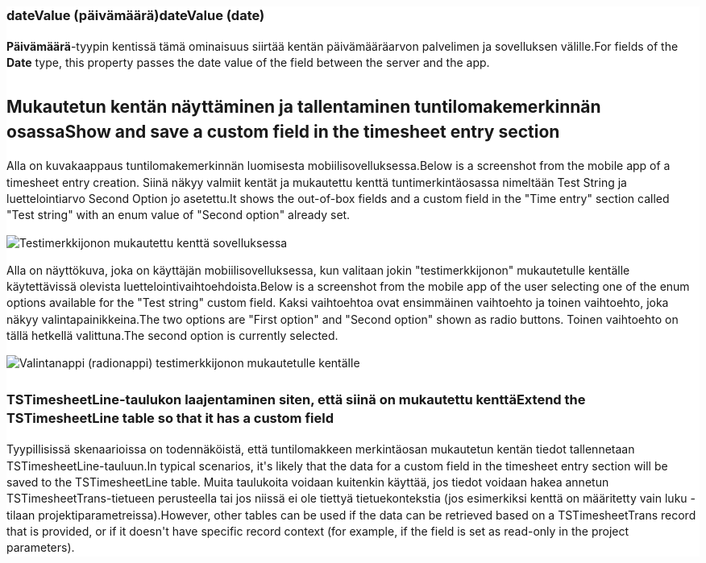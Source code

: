 ### <a name="datevalue-date"></a><span data-ttu-id="cc18a-202">dateValue (päivämäärä)</span><span class="sxs-lookup"><span data-stu-id="cc18a-202">dateValue (date)</span></span>

<span data-ttu-id="cc18a-203">**Päivämäärä**-tyypin kentissä tämä ominaisuus siirtää kentän päivämääräarvon palvelimen ja sovelluksen välille.</span><span class="sxs-lookup"><span data-stu-id="cc18a-203">For fields of the **Date** type, this property passes the date value of the field between the server and the app.</span></span>

## <a name="show-and-save-a-custom-field-in-the-timesheet-entry-section"></a><span data-ttu-id="cc18a-204">Mukautetun kentän näyttäminen ja tallentaminen tuntilomakemerkinnän osassa</span><span class="sxs-lookup"><span data-stu-id="cc18a-204">Show and save a custom field in the timesheet entry section</span></span>

<span data-ttu-id="cc18a-205">Alla on kuvakaappaus tuntilomakemerkinnän luomisesta mobiilisovelluksessa.</span><span class="sxs-lookup"><span data-stu-id="cc18a-205">Below is a screenshot from the mobile app of a timesheet entry creation.</span></span> <span data-ttu-id="cc18a-206">Siinä näkyy valmiit kentät ja mukautettu kenttä tuntimerkintäosassa nimeltään Test String ja luettelointiarvo Second Option jo asetettu.</span><span class="sxs-lookup"><span data-stu-id="cc18a-206">It shows the out-of-box fields and a custom field in the "Time entry" section called "Test string" with an enum value of "Second option" already set.</span></span>

![Testimerkkijonon mukautettu kenttä sovelluksessa](media/timesheet-entry.jpg)



<span data-ttu-id="cc18a-208">Alla on näyttökuva, joka on käyttäjän mobiilisovelluksessa, kun valitaan jokin "testimerkkijonon" mukautetulle kentälle käytettävissä olevista luettelointivaihtoehdoista.</span><span class="sxs-lookup"><span data-stu-id="cc18a-208">Below is a screenshot from the mobile app of the user selecting one of the enum options available for the "Test string" custom field.</span></span>  <span data-ttu-id="cc18a-209">Kaksi vaihtoehtoa ovat ensimmäinen vaihtoehto ja toinen vaihtoehto, joka näkyy valintapainikkeina.</span><span class="sxs-lookup"><span data-stu-id="cc18a-209">The two options are "First option" and "Second option" shown as radio buttons.</span></span> <span data-ttu-id="cc18a-210">Toinen vaihtoehto on tällä hetkellä valittuna.</span><span class="sxs-lookup"><span data-stu-id="cc18a-210">The second option is currently selected.</span></span>

![Valintanappi (radionappi) testimerkkijonon mukautetulle kentälle](media/enum-option.jpg)



### <a name="extend-the-tstimesheetline-table-so-that-it-has-a-custom-field"></a><span data-ttu-id="cc18a-212">TSTimesheetLine-taulukon laajentaminen siten, että siinä on mukautettu kenttä</span><span class="sxs-lookup"><span data-stu-id="cc18a-212">Extend the TSTimesheetLine table so that it has a custom field</span></span>

<span data-ttu-id="cc18a-213">Tyypillisissä skenaarioissa on todennäköistä, että tuntilomakkeen merkintäosan mukautetun kentän tiedot tallennetaan TSTimesheetLine-tauluun.</span><span class="sxs-lookup"><span data-stu-id="cc18a-213">In typical scenarios, it's likely that the data for a custom field in the timesheet entry section will be saved to the TSTimesheetLine table.</span></span> <span data-ttu-id="cc18a-214">Muita taulukoita voidaan kuitenkin käyttää, jos tiedot voidaan hakea annetun TSTimesheetTrans-tietueen perusteella tai jos niissä ei ole tiettyä tietuekontekstia (jos esimerkiksi kenttä on määritetty vain luku -tilaan projektiparametreissa).</span><span class="sxs-lookup"><span data-stu-id="cc18a-214">However, other tables can be used if the data can be retrieved based on a TSTimesheetTrans record that is provided, or if it doesn't have specific record context (for example, if the field is set as read-only in the project parameters).</span></span>
